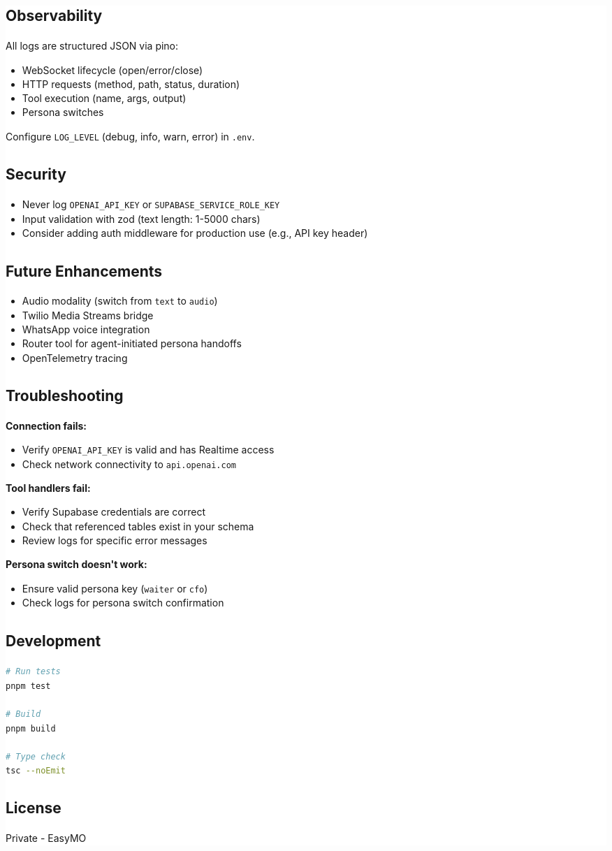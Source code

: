 ## Observability

All logs are structured JSON via pino:

- WebSocket lifecycle (open/error/close)
- HTTP requests (method, path, status, duration)
- Tool execution (name, args, output)
- Persona switches

Configure `LOG_LEVEL` (debug, info, warn, error) in `.env`.

## Security

- Never log `OPENAI_API_KEY` or `SUPABASE_SERVICE_ROLE_KEY`
- Input validation with zod (text length: 1-5000 chars)
- Consider adding auth middleware for production use (e.g., API key header)

## Future Enhancements

- Audio modality (switch from `text` to `audio`)
- Twilio Media Streams bridge
- WhatsApp voice integration
- Router tool for agent-initiated persona handoffs
- OpenTelemetry tracing

## Troubleshooting

**Connection fails:**
- Verify `OPENAI_API_KEY` is valid and has Realtime access
- Check network connectivity to `api.openai.com`

**Tool handlers fail:**
- Verify Supabase credentials are correct
- Check that referenced tables exist in your schema
- Review logs for specific error messages

**Persona switch doesn't work:**
- Ensure valid persona key (`waiter` or `cfo`)
- Check logs for persona switch confirmation

## Development

```bash
# Run tests
pnpm test

# Build
pnpm build

# Type check
tsc --noEmit
```

## License

Private - EasyMO
